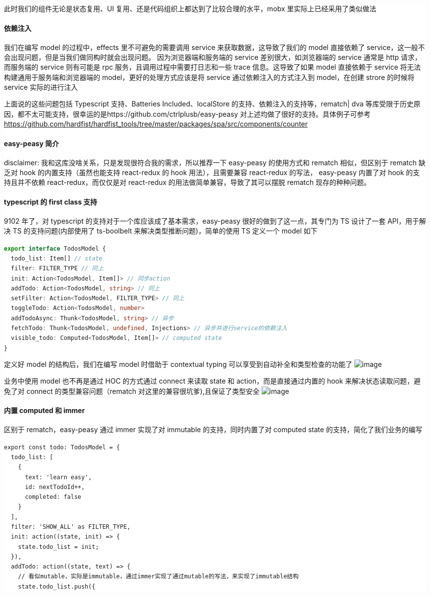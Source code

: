 此时我们的组件无论是状态复用、UI 复用、还是代码组织上都达到了比较合理的水平，mobx 里实际上已经采用了类似做法

#### 依赖注入

我们在编写 model 的过程中，effects 里不可避免的需要调用 service 来获取数据，这导致了我们的 model 直接依赖了 service，这一般不会出现问题，但是当我们做同构时就会出现问题。
因为浏览器端和服务端的 service 差别很大，如浏览器端的 service 通常是 http 请求，而服务端的 service 则有可能是 rpc 服务，且调用过程中需要打日志和一些 trace 信息。这导致了如果 model 直接依赖于 service 将无法构建通用于服务端和浏览器端的 model，更好的处理方式应该是将 service 通过依赖注入的方式注入到 model，在创建 strore 的时候将 service 实际的进行注入

上面说的这些问题包括 Typescript 支持、Batteries Included、localStore 的支持、依赖注入的支持等，rematch| dva 等库受限于历史原因，都不太可能支持，很幸运的是https://github.com/ctrlplusb/easy-peasy 对上述均做了很好的支持。具体例子可参考 https://github.com/hardfist/hardfist_tools/tree/master/packages/spa/src/components/counter

#### easy-peasy 简介

disclaimer: 我和这库没啥关系，只是发现很符合我的需求，所以推荐一下
easy-peasy 的使用方式和 rematch 相似，但区别于 rematch 缺乏对 hook 的内置支持（虽然也能支持 react-redux 的 hook 用法），且需要兼容 react-redux 的写法，
easy-peasy 内置了对 hook 的支持且并不依赖 react-redux，而仅仅是对 react-redux 的用法做简单兼容，导致了其可以摆脱 rematch 现存的种种问题。

#### typescript 的 first class 支持

9102 年了，对 typescript 的支持对于一个库应该成了基本需求，easy-peasy 很好的做到了这一点，其专门为 TS 设计了一套 API，用于解决 TS 的支持问题(内部使用了 ts-boolbelt 来解决类型推断问题)，简单的使用 TS 定义一个 model 如下

```ts
export interface TodosModel {
  todo_list: Item[] // state
  filter: FILTER_TYPE // 同上
  init: Action<TodosModel, Item[]> // 同步action
  addTodo: Action<TodosModel, string> // 同上
  setFilter: Action<TodosModel, FILTER_TYPE> // 同上
  toggleTodo: Action<TodosModel, number>
  addTodoAsync: Thunk<TodosModel, string> // 异步
  fetchTodo: Thunk<TodosModel, undefined, Injections> // 异步并进行service的依赖注入
  visible_todo: Computed<TodosModel, Item[]> // computed state
}
```

定义好 model 的结构后，我们在编写 model 时借助于 contextual typing 可以享受到自动补全和类型检查的功能了
![image](https://user-images.githubusercontent.com/8898718/65380630-cf15b680-dd11-11e9-9397-96d6de2cd4dd.png)

业务中使用 model 也不再是通过 HOC 的方式通过 connect 来读取 state 和 action，而是直接通过内置的 hook 来解决状态读取问题，避免了对 connect 的类型兼容问题（rematch 对这里的兼容很坑爹),且保证了类型安全
![image](https://user-images.githubusercontent.com/8898718/65380692-0769c480-dd13-11e9-89f8-9eec04d35fc8.png)

#### 内置 computed 和 immer

区别于 rematch，easy-peasy 通过 immer 实现了对 immutable 的支持，同时内置了对 computed state 的支持，简化了我们业务的编写

```
export const todo: TodosModel = {
  todo_list: [
    {
      text: 'learn easy',
      id: nextTodoId++,
      completed: false
    }
  ],
  filter: 'SHOW_ALL' as FILTER_TYPE,
  init: action((state, init) => {
    state.todo_list = init;
  }),
  addTodo: action((state, text) => {
    // 看似mutable，实际是immutable，通过immer实现了通过mutable的写法，来实现了immutable结构
    state.todo_list.push({
```